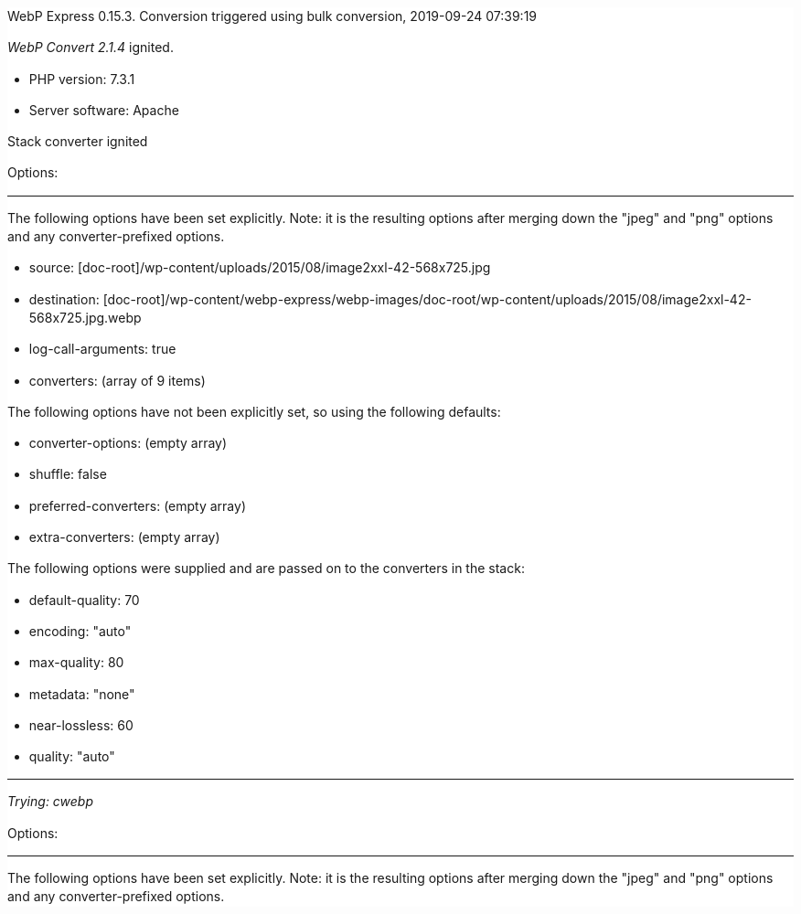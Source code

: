 WebP Express 0.15.3. Conversion triggered using bulk conversion, 2019-09-24 07:39:19


*WebP Convert 2.1.4*  ignited.

- PHP version: 7.3.1

- Server software: Apache


Stack converter ignited


Options:

------------

The following options have been set explicitly. Note: it is the resulting options after merging down the "jpeg" and "png" options and any converter-prefixed options.

- source: [doc-root]/wp-content/uploads/2015/08/image2xxl-42-568x725.jpg

- destination: [doc-root]/wp-content/webp-express/webp-images/doc-root/wp-content/uploads/2015/08/image2xxl-42-568x725.jpg.webp

- log-call-arguments: true

- converters: (array of 9 items)


The following options have not been explicitly set, so using the following defaults:

- converter-options: (empty array)

- shuffle: false

- preferred-converters: (empty array)

- extra-converters: (empty array)


The following options were supplied and are passed on to the converters in the stack:

- default-quality: 70

- encoding: "auto"

- max-quality: 80

- metadata: "none"

- near-lossless: 60

- quality: "auto"

------------



*Trying: cwebp* 


Options:

------------

The following options have been set explicitly. Note: it is the resulting options after merging down the "jpeg" and "png" options and any converter-prefixed options.
